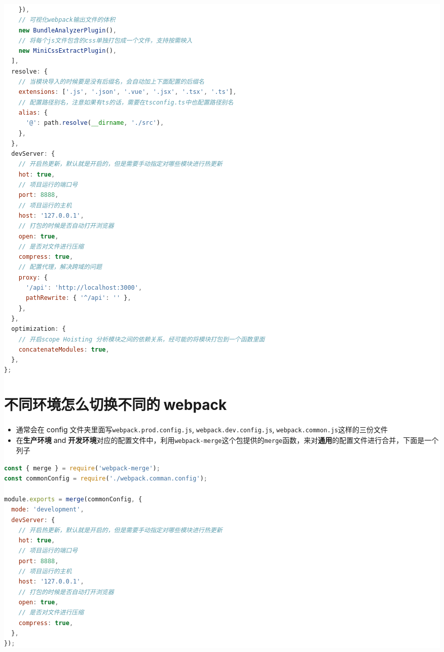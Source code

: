 ```javascript
    }),
    // 可视化webpack输出文件的体积
    new BundleAnalyzerPlugin(),
    // 将每个js文件包含的css单独打包成一个文件，支持按需映入
    new MiniCssExtractPlugin(),
  ],
  resolve: {
    // 当模块导入的时候要是没有后缀名，会自动加上下面配置的后缀名
    extensions: ['.js', '.json', '.vue', '.jsx', '.tsx', '.ts'],
    // 配置路径别名，注意如果有ts的话，需要在tsconfig.ts中也配置路径别名
    alias: {
      '@': path.resolve(__dirname, './src'),
    },
  },
  devServer: {
    // 开启热更新，默认就是开启的，但是需要手动指定对哪些模块进行热更新
    hot: true,
    // 项目运行的端口号
    port: 8888,
    // 项目运行的主机
    host: '127.0.0.1',
    // 打包的时候是否自动打开浏览器
    open: true,
    // 是否对文件进行压缩
    compress: true,
    // 配置代理，解决跨域的问题
    proxy: {
      '/api': 'http://localhost:3000',
      pathRewrite: { '^/api': '' },
    },
  },
  optimization: {
    // 开启scope Hoisting 分析模块之间的依赖关系，经可能的将模块打包到一个函数里面
    concatenateModules: true,
  },
};
```

# 不同环境怎么切换不同的 webpack

- 通常会在 config 文件夹里面写`webpack.prod.config.js`, `webpack.dev.config.js`, `webpack.common.js`这样的三份文件
- 在**生产环境** and **开发环境**对应的配置文件中，利用`webpack-merge`这个包提供的`merge`函数，来对**通用**的配置文件进行合并，下面是一个列子

```javascript
const { merge } = require('webpack-merge');
const commonConfig = require('./webpack.comman.config');

module.exports = merge(commonConfig, {
  mode: 'development',
  devServer: {
    // 开启热更新，默认就是开启的，但是需要手动指定对哪些模块进行热更新
    hot: true,
    // 项目运行的端口号
    port: 8888,
    // 项目运行的主机
    host: '127.0.0.1',
    // 打包的时候是否自动打开浏览器
    open: true,
    // 是否对文件进行压缩
    compress: true,
  },
});
```
